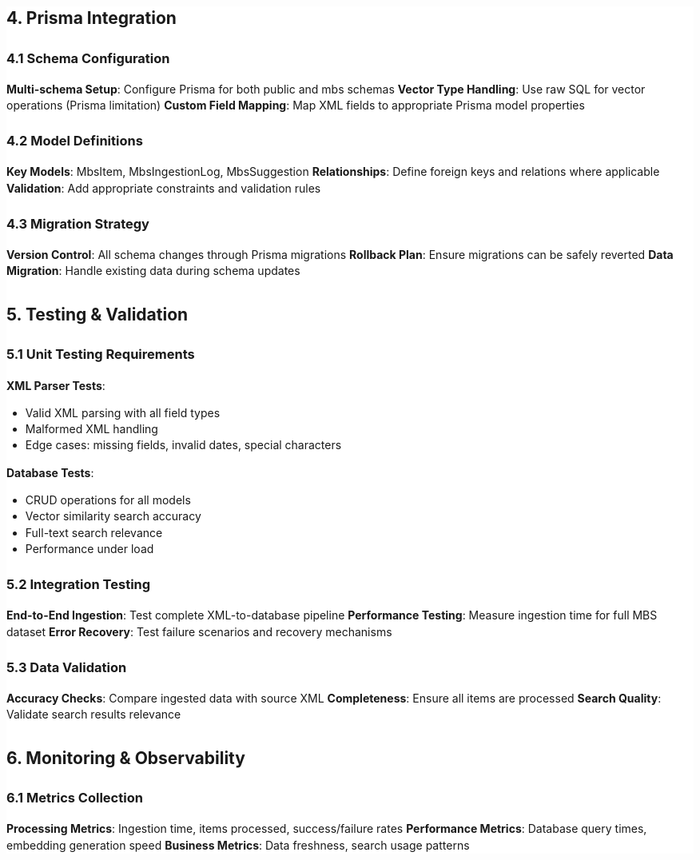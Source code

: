 ## 4. Prisma Integration

### 4.1 Schema Configuration
**Multi-schema Setup**: Configure Prisma for both public and mbs schemas
**Vector Type Handling**: Use raw SQL for vector operations (Prisma limitation)
**Custom Field Mapping**: Map XML fields to appropriate Prisma model properties

### 4.2 Model Definitions
**Key Models**: MbsItem, MbsIngestionLog, MbsSuggestion
**Relationships**: Define foreign keys and relations where applicable
**Validation**: Add appropriate constraints and validation rules

### 4.3 Migration Strategy
**Version Control**: All schema changes through Prisma migrations
**Rollback Plan**: Ensure migrations can be safely reverted
**Data Migration**: Handle existing data during schema updates

## 5. Testing & Validation

### 5.1 Unit Testing Requirements
**XML Parser Tests**:
- Valid XML parsing with all field types
- Malformed XML handling
- Edge cases: missing fields, invalid dates, special characters

**Database Tests**:
- CRUD operations for all models
- Vector similarity search accuracy
- Full-text search relevance
- Performance under load

### 5.2 Integration Testing
**End-to-End Ingestion**: Test complete XML-to-database pipeline
**Performance Testing**: Measure ingestion time for full MBS dataset
**Error Recovery**: Test failure scenarios and recovery mechanisms

### 5.3 Data Validation
**Accuracy Checks**: Compare ingested data with source XML
**Completeness**: Ensure all items are processed
**Search Quality**: Validate search results relevance

## 6. Monitoring & Observability

### 6.1 Metrics Collection
**Processing Metrics**: Ingestion time, items processed, success/failure rates
**Performance Metrics**: Database query times, embedding generation speed
**Business Metrics**: Data freshness, search usage patterns

